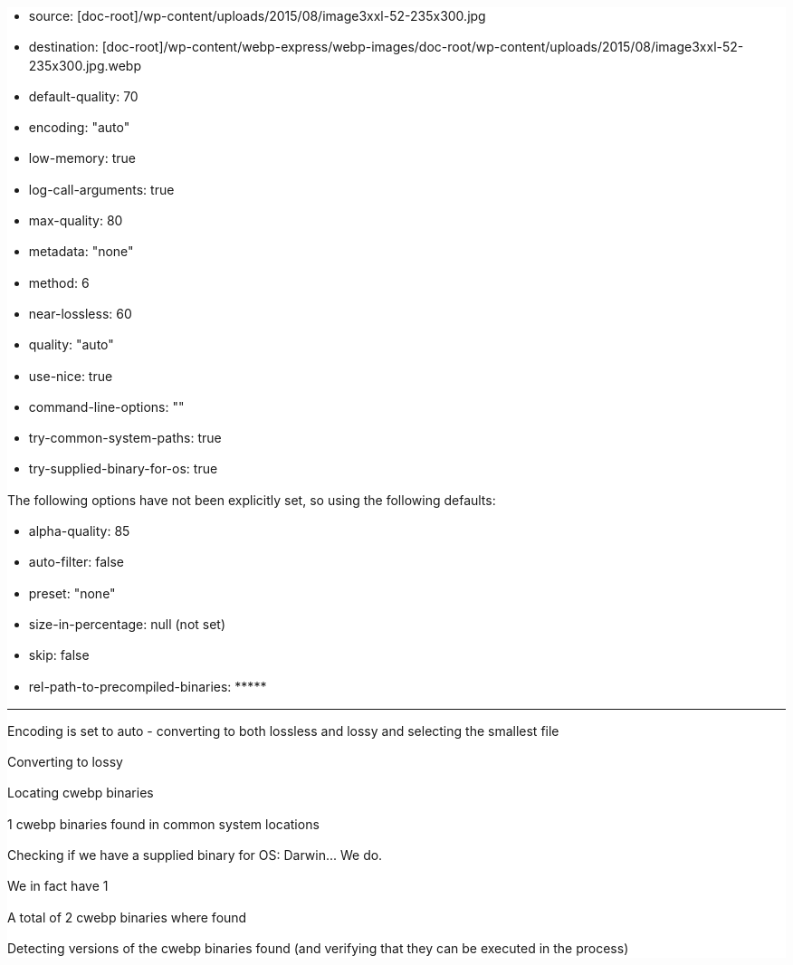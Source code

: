 - source: [doc-root]/wp-content/uploads/2015/08/image3xxl-52-235x300.jpg

- destination: [doc-root]/wp-content/webp-express/webp-images/doc-root/wp-content/uploads/2015/08/image3xxl-52-235x300.jpg.webp

- default-quality: 70

- encoding: "auto"

- low-memory: true

- log-call-arguments: true

- max-quality: 80

- metadata: "none"

- method: 6

- near-lossless: 60

- quality: "auto"

- use-nice: true

- command-line-options: ""

- try-common-system-paths: true

- try-supplied-binary-for-os: true


The following options have not been explicitly set, so using the following defaults:

- alpha-quality: 85

- auto-filter: false

- preset: "none"

- size-in-percentage: null (not set)

- skip: false

- rel-path-to-precompiled-binaries: *****

------------


Encoding is set to auto - converting to both lossless and lossy and selecting the smallest file


Converting to lossy

Locating cwebp binaries

1 cwebp binaries found in common system locations

Checking if we have a supplied binary for OS: Darwin... We do.

We in fact have 1

A total of 2 cwebp binaries where found

Detecting versions of the cwebp binaries found (and verifying that they can be executed in the process)
